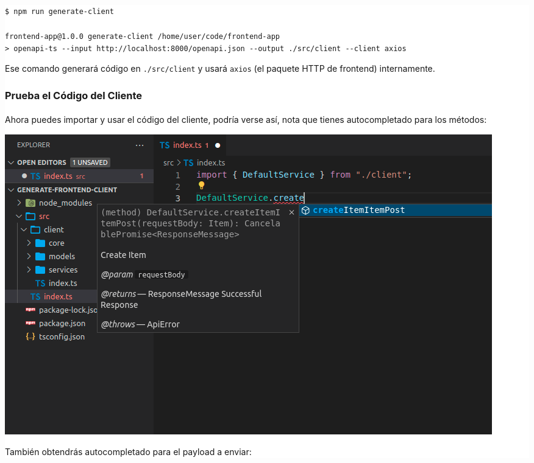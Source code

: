 <div class="termy">

```console
$ npm run generate-client

frontend-app@1.0.0 generate-client /home/user/code/frontend-app
> openapi-ts --input http://localhost:8000/openapi.json --output ./src/client --client axios
```

</div>

Ese comando generará código en `./src/client` y usará `axios` (el paquete HTTP de frontend) internamente.

### Prueba el Código del Cliente

Ahora puedes importar y usar el código del cliente, podría verse así, nota que tienes autocompletado para los métodos:

<img src="/img/tutorial/generate-clients/image02.png">

También obtendrás autocompletado para el payload a enviar:
